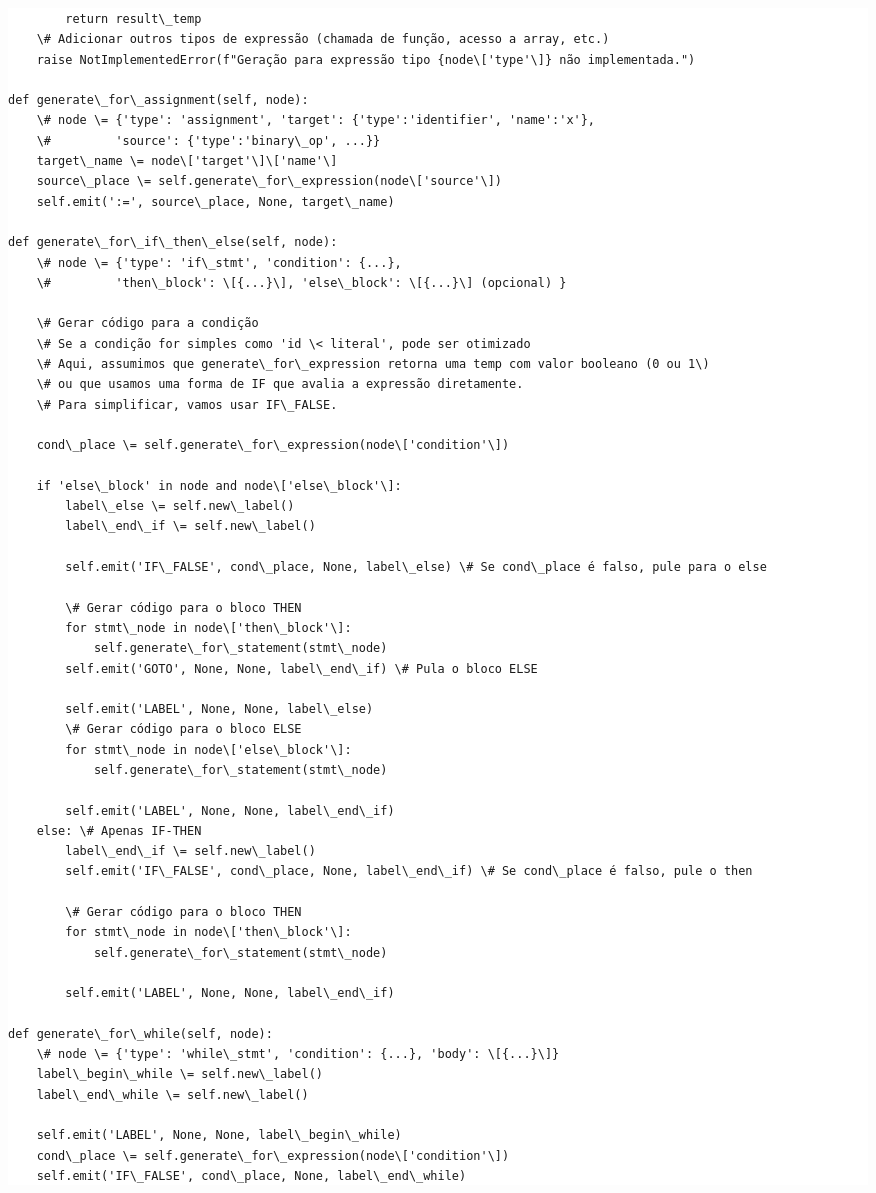             return result\_temp  
        \# Adicionar outros tipos de expressão (chamada de função, acesso a array, etc.)  
        raise NotImplementedError(f"Geração para expressão tipo {node\['type'\]} não implementada.")

    def generate\_for\_assignment(self, node):  
        \# node \= {'type': 'assignment', 'target': {'type':'identifier', 'name':'x'},   
        \#         'source': {'type':'binary\_op', ...}}  
        target\_name \= node\['target'\]\['name'\]  
        source\_place \= self.generate\_for\_expression(node\['source'\])  
        self.emit(':=', source\_place, None, target\_name)

    def generate\_for\_if\_then\_else(self, node):  
        \# node \= {'type': 'if\_stmt', 'condition': {...},   
        \#         'then\_block': \[{...}\], 'else\_block': \[{...}\] (opcional) }  
          
        \# Gerar código para a condição  
        \# Se a condição for simples como 'id \< literal', pode ser otimizado  
        \# Aqui, assumimos que generate\_for\_expression retorna uma temp com valor booleano (0 ou 1\)  
        \# ou que usamos uma forma de IF que avalia a expressão diretamente.  
        \# Para simplificar, vamos usar IF\_FALSE.  
          
        cond\_place \= self.generate\_for\_expression(node\['condition'\])  
          
        if 'else\_block' in node and node\['else\_block'\]:  
            label\_else \= self.new\_label()  
            label\_end\_if \= self.new\_label()  
              
            self.emit('IF\_FALSE', cond\_place, None, label\_else) \# Se cond\_place é falso, pule para o else  
              
            \# Gerar código para o bloco THEN  
            for stmt\_node in node\['then\_block'\]:  
                self.generate\_for\_statement(stmt\_node)  
            self.emit('GOTO', None, None, label\_end\_if) \# Pula o bloco ELSE  
              
            self.emit('LABEL', None, None, label\_else)  
            \# Gerar código para o bloco ELSE  
            for stmt\_node in node\['else\_block'\]:  
                self.generate\_for\_statement(stmt\_node)  
              
            self.emit('LABEL', None, None, label\_end\_if)  
        else: \# Apenas IF-THEN  
            label\_end\_if \= self.new\_label()  
            self.emit('IF\_FALSE', cond\_place, None, label\_end\_if) \# Se cond\_place é falso, pule o then  
              
            \# Gerar código para o bloco THEN  
            for stmt\_node in node\['then\_block'\]:  
                self.generate\_for\_statement(stmt\_node)  
              
            self.emit('LABEL', None, None, label\_end\_if)

    def generate\_for\_while(self, node):  
        \# node \= {'type': 'while\_stmt', 'condition': {...}, 'body': \[{...}\]}  
        label\_begin\_while \= self.new\_label()  
        label\_end\_while \= self.new\_label()

        self.emit('LABEL', None, None, label\_begin\_while)  
        cond\_place \= self.generate\_for\_expression(node\['condition'\])  
        self.emit('IF\_FALSE', cond\_place, None, label\_end\_while)
